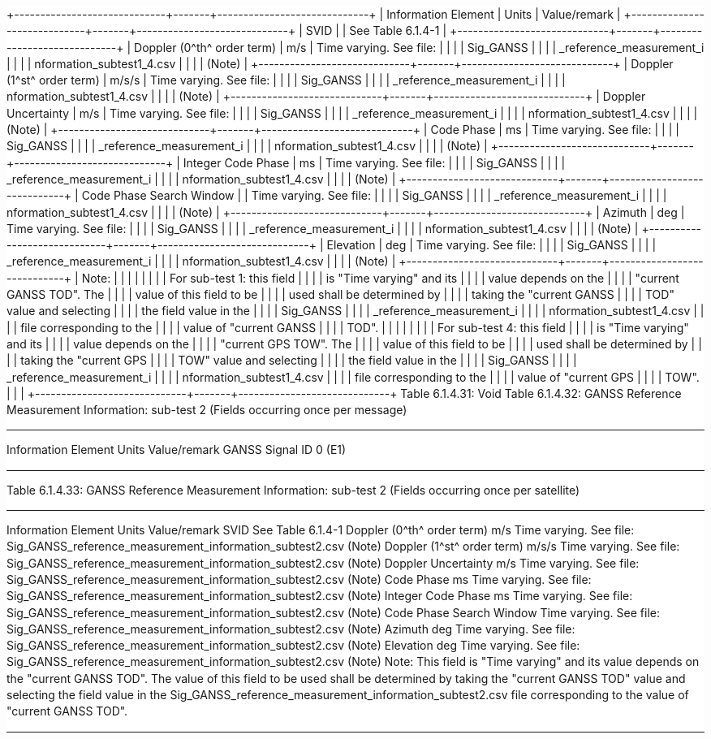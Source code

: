 +-----------------------------+-------+-----------------------------+ | Information Element | Units | Value/remark | +-----------------------------+-------+-----------------------------+ | SVID | | See Table 6.1.4-1 | +-----------------------------+-------+-----------------------------+ | Doppler (0^th^ order term) | m/s | Time varying. See file: | | | | Sig_GANSS | | | | _reference_measurement_i | | | | nformation_subtest1_4.csv | | | | (Note) | +-----------------------------+-------+-----------------------------+ | Doppler (1^st^ order term) | m/s/s | Time varying. See file: | | | | Sig_GANSS | | | | _reference_measurement_i | | | | nformation_subtest1_4.csv | | | | (Note) | +-----------------------------+-------+-----------------------------+ | Doppler Uncertainty | m/s | Time varying. See file: | | | | Sig_GANSS | | | | _reference_measurement_i | | | | nformation_subtest1_4.csv | | | | (Note) | +-----------------------------+-------+-----------------------------+ | Code Phase | ms | Time varying. See file: | | | | Sig_GANSS | | | | _reference_measurement_i | | | | nformation_subtest1_4.csv | | | | (Note) | +-----------------------------+-------+-----------------------------+ | Integer Code Phase | ms | Time varying. See file: | | | | Sig_GANSS | | | | _reference_measurement_i | | | | nformation_subtest1_4.csv | | | | (Note) | +-----------------------------+-------+-----------------------------+ | Code Phase Search Window | | Time varying. See file: | | | | Sig_GANSS | | | | _reference_measurement_i | | | | nformation_subtest1_4.csv | | | | (Note) | +-----------------------------+-------+-----------------------------+ | Azimuth | deg | Time varying. See file: | | | | Sig_GANSS | | | | _reference_measurement_i | | | | nformation_subtest1_4.csv | | | | (Note) | +-----------------------------+-------+-----------------------------+ | Elevation | deg | Time varying. See file: | | | | Sig_GANSS | | | | _reference_measurement_i | | | | nformation_subtest1_4.csv | | | | (Note) | +-----------------------------+-------+-----------------------------+ | Note: | | | | | | | | For sub-test 1: this field | | | | is \"Time varying\" and its | | | | value depends on the | | | | \"current GANSS TOD\". The | | | | value of this field to be | | | | used shall be determined by | | | | taking the \"current GANSS | | | | TOD\" value and selecting | | | | the field value in the | | | | Sig_GANSS | | | | _reference_measurement_i | | | | nformation_subtest1_4.csv | | | | file corresponding to the | | | | value of \"current GANSS | | | | TOD\". | | | | | | | | For sub-test 4: this field | | | | is \"Time varying\" and its | | | | value depends on the | | | | \"current GPS TOW\". The | | | | value of this field to be | | | | used shall be determined by | | | | taking the \"current GPS | | | | TOW\" value and selecting | | | | the field value in the | | | | Sig_GANSS | | | | _reference_measurement_i | | | | nformation_subtest1_4.csv | | | | file corresponding to the | | | | value of \"current GPS | | | | TOW\". | | | +-----------------------------+-------+-----------------------------+
Table 6.1.4.31: Void
Table 6.1.4.32: GANSS Reference Measurement Information: sub-test 2 (Fields
occurring once per message)
* * *
Information Element Units Value/remark GANSS Signal ID 0 (E1)
* * *
Table 6.1.4.33: GANSS Reference Measurement Information: sub-test 2 (Fields
occurring once per satellite)
* * *
Information Element Units Value/remark SVID See Table 6.1.4-1 Doppler (0^th^
order term) m/s Time varying. See file:
Sig_GANSS_reference_measurement_information_subtest2.csv (Note) Doppler (1^st^
order term) m/s/s Time varying. See file:
Sig_GANSS_reference_measurement_information_subtest2.csv (Note) Doppler
Uncertainty m/s Time varying. See file:
Sig_GANSS_reference_measurement_information_subtest2.csv (Note) Code Phase ms
Time varying. See file:
Sig_GANSS_reference_measurement_information_subtest2.csv (Note) Integer Code
Phase ms Time varying. See file:
Sig_GANSS_reference_measurement_information_subtest2.csv (Note) Code Phase
Search Window Time varying. See file:
Sig_GANSS_reference_measurement_information_subtest2.csv (Note) Azimuth deg
Time varying. See file:
Sig_GANSS_reference_measurement_information_subtest2.csv (Note) Elevation deg
Time varying. See file:
Sig_GANSS_reference_measurement_information_subtest2.csv (Note) Note: This
field is \"Time varying\" and its value depends on the \"current GANSS TOD\".
The value of this field to be used shall be determined by taking the \"current
GANSS TOD\" value and selecting the field value in the
Sig_GANSS_reference_measurement_information_subtest2.csv file corresponding to
the value of \"current GANSS TOD\".
* * *